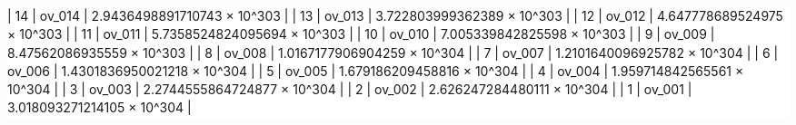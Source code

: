 | 14 | ov_014 | 2.9436498891710743 × 10^303 |
| 13 | ov_013 | 3.722803999362389 × 10^303 |
| 12 | ov_012 | 4.647778689524975 × 10^303 |
| 11 | ov_011 | 5.7358524824095694 × 10^303 |
| 10 | ov_010 | 7.005339842825598 × 10^303 |
| 9 | ov_009 | 8.47562086935559 × 10^303 |
| 8 | ov_008 | 1.0167177906904259 × 10^304 |
| 7 | ov_007 | 1.2101640096925782 × 10^304 |
| 6 | ov_006 | 1.4301836950021218 × 10^304 |
| 5 | ov_005 | 1.679186209458816 × 10^304 |
| 4 | ov_004 | 1.959714842565561 × 10^304 |
| 3 | ov_003 | 2.2744555864724877 × 10^304 |
| 2 | ov_002 | 2.626247284480111 × 10^304 |
| 1 | ov_001 | 3.018093271214105 × 10^304 |


